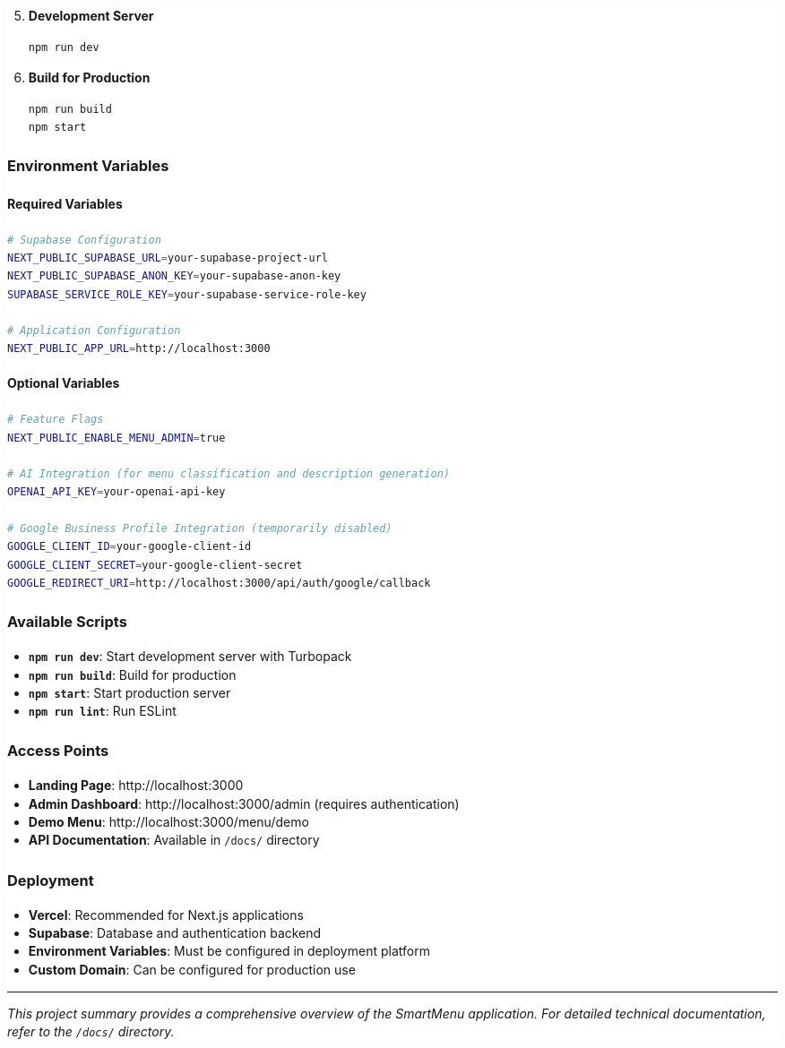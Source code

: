 5. **Development Server**
   ```bash
   npm run dev
   ```

6. **Build for Production**
   ```bash
   npm run build
   npm start
   ```

### Environment Variables

#### Required Variables
```bash
# Supabase Configuration
NEXT_PUBLIC_SUPABASE_URL=your-supabase-project-url
NEXT_PUBLIC_SUPABASE_ANON_KEY=your-supabase-anon-key
SUPABASE_SERVICE_ROLE_KEY=your-supabase-service-role-key

# Application Configuration
NEXT_PUBLIC_APP_URL=http://localhost:3000
```

#### Optional Variables
```bash
# Feature Flags
NEXT_PUBLIC_ENABLE_MENU_ADMIN=true

# AI Integration (for menu classification and description generation)
OPENAI_API_KEY=your-openai-api-key

# Google Business Profile Integration (temporarily disabled)
GOOGLE_CLIENT_ID=your-google-client-id
GOOGLE_CLIENT_SECRET=your-google-client-secret
GOOGLE_REDIRECT_URI=http://localhost:3000/api/auth/google/callback
```

### Available Scripts
- **`npm run dev`**: Start development server with Turbopack
- **`npm run build`**: Build for production
- **`npm start`**: Start production server
- **`npm run lint`**: Run ESLint

### Access Points
- **Landing Page**: http://localhost:3000
- **Admin Dashboard**: http://localhost:3000/admin (requires authentication)
- **Demo Menu**: http://localhost:3000/menu/demo
- **API Documentation**: Available in `/docs/` directory

### Deployment
- **Vercel**: Recommended for Next.js applications
- **Supabase**: Database and authentication backend
- **Environment Variables**: Must be configured in deployment platform
- **Custom Domain**: Can be configured for production use

---

*This project summary provides a comprehensive overview of the SmartMenu application. For detailed technical documentation, refer to the `/docs/` directory.*
